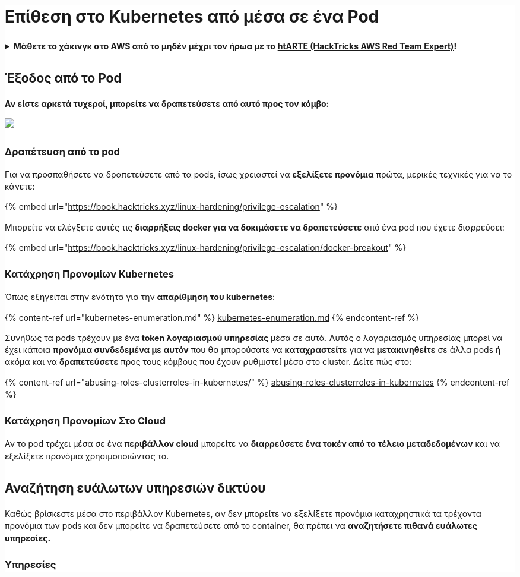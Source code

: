 # Επίθεση στο Kubernetes από μέσα σε ένα Pod

<details><summary><strong>Μάθετε το χάκινγκ στο AWS από το μηδέν μέχρι τον ήρωα με το</strong> <a href="https://training.hacktricks.xyz/courses/arte"><strong>htARTE (HackTricks AWS Red Team Expert)</strong></a><strong>!</strong></summary></details>

## **Έξοδος από το Pod**

**Αν είστε αρκετά τυχεροί, μπορείτε να δραπετεύσετε από αυτό προς τον κόμβο:**

![](https://sickrov.github.io/media/Screenshot-161.jpg)

### Δραπέτευση από το pod

Για να προσπαθήσετε να δραπετεύσετε από τα pods, ίσως χρειαστεί να **εξελίξετε προνόμια** πρώτα, μερικές τεχνικές για να το κάνετε:

{% embed url="https://book.hacktricks.xyz/linux-hardening/privilege-escalation" %}

Μπορείτε να ελέγξετε αυτές τις **διαρρήξεις docker για να δοκιμάσετε να δραπετεύσετε** από ένα pod που έχετε διαρρεύσει:

{% embed url="https://book.hacktricks.xyz/linux-hardening/privilege-escalation/docker-breakout" %}

### Κατάχρηση Προνομίων Kubernetes

Όπως εξηγείται στην ενότητα για την **απαρίθμηση του kubernetes**:

{% content-ref url="kubernetes-enumeration.md" %}
[kubernetes-enumeration.md](kubernetes-enumeration.md)
{% endcontent-ref %}

Συνήθως τα pods τρέχουν με ένα **token λογαριασμού υπηρεσίας** μέσα σε αυτά. Αυτός ο λογαριασμός υπηρεσίας μπορεί να έχει κάποια **προνόμια συνδεδεμένα με αυτόν** που θα μπορούσατε να **καταχραστείτε** για να **μετακινηθείτε** σε άλλα pods ή ακόμα και να **δραπετεύσετε** προς τους κόμβους που έχουν ρυθμιστεί μέσα στο cluster. Δείτε πώς στο:

{% content-ref url="abusing-roles-clusterroles-in-kubernetes/" %}
[abusing-roles-clusterroles-in-kubernetes](abusing-roles-clusterroles-in-kubernetes/)
{% endcontent-ref %}

### Κατάχρηση Προνομίων Στο Cloud

Αν το pod τρέχει μέσα σε ένα **περιβάλλον cloud** μπορείτε να **διαρρεύσετε ένα τοκέν από το τέλειο μεταδεδομένων** και να εξελίξετε προνόμια χρησιμοποιώντας το.

## Αναζήτηση ευάλωτων υπηρεσιών δικτύου

Καθώς βρίσκεστε μέσα στο περιβάλλον Kubernetes, αν δεν μπορείτε να εξελίξετε προνόμια καταχρηστικά τα τρέχοντα προνόμια των pods και δεν μπορείτε να δραπετεύσετε από το container, θα πρέπει να **αναζητήσετε πιθανά ευάλωτες υπηρεσίες.**

### Υπηρεσίες
